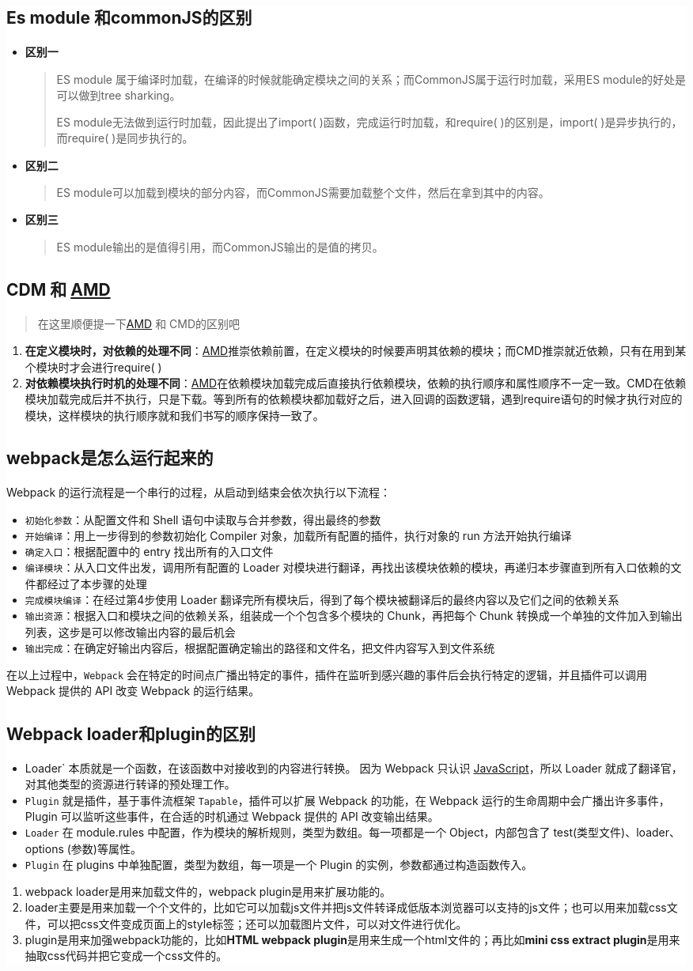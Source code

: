 
## Es module 和commonJS的区别

- **区别一**

  > ES module 属于编译时加载，在编译的时候就能确定模块之间的关系；而CommonJS属于运行时加载，采用ES module的好处是可以做到tree sharking。
  >
  > ES module无法做到运行时加载，因此提出了import( )函数，完成运行时加载，和require( )的区别是，import( )是异步执行的，而require( )是同步执行的。

- **区别二**

  > ES module可以加载到模块的部分内容，而CommonJS需要加载整个文件，然后在拿到其中的内容。

- **区别三**

  > ES module输出的是值得引用，而CommonJS输出的是值的拷贝。

## CDM 和 [AMD]()

> 在这里顺便提一下[AMD]() 和 CMD的区别吧

1. **在定义模块时，对依赖的处理不同**：[AMD]()推崇依赖前置，在定义模块的时候要声明其依赖的模块；而CMD推崇就近依赖，只有在用到某个模块时才会进行require( )
2. **对依赖模块执行时机的处理不同**：[AMD]()在依赖模块加载完成后直接执行依赖模块，依赖的执行顺序和属性顺序不一定一致。CMD在依赖模块加载完成后并不执行，只是下载。等到所有的依赖模块都加载好之后，进入回调的函数逻辑，遇到require语句的时候才执行对应的模块，这样模块的执行顺序就和我们书写的顺序保持一致了。

## webpack是怎么运行起来的

Webpack 的运行流程是一个串行的过程，从启动到结束会依次执行以下流程：

- `初始化参数`：从配置文件和 Shell 语句中读取与合并参数，得出最终的参数
- `开始编译`：用上一步得到的参数初始化 Compiler 对象，加载所有配置的插件，执行对象的 run 方法开始执行编译
- `确定入口`：根据配置中的 entry 找出所有的入口文件
- `编译模块`：从入口文件出发，调用所有配置的 Loader 对模块进行翻译，再找出该模块依赖的模块，再递归本步骤直到所有入口依赖的文件都经过了本步骤的处理
- `完成模块编译`：在经过第4步使用 Loader 翻译完所有模块后，得到了每个模块被翻译后的最终内容以及它们之间的依赖关系
- `输出资源`：根据入口和模块之间的依赖关系，组装成一个个包含多个模块的 Chunk，再把每个 Chunk 转换成一个单独的文件加入到输出列表，这步是可以修改输出内容的最后机会
- `输出完成`：在确定好输出内容后，根据配置确定输出的路径和文件名，把文件内容写入到文件系统

在以上过程中，`Webpack` 会在特定的时间点广播出特定的事件，插件在监听到感兴趣的事件后会执行特定的逻辑，并且插件可以调用 Webpack 提供的 API 改变 Webpack 的运行结果。

## Webpack loader和plugin的区别

- Loader` 本质就是一个函数，在该函数中对接收到的内容进行转换。 因为 Webpack 只认识 [JavaScript]()，所以 Loader 就成了翻译官，对其他类型的资源进行转译的预处理工作。
- `Plugin` 就是插件，基于事件流框架 `Tapable`，插件可以扩展 Webpack 的功能，在 Webpack 运行的生命周期中会广播出许多事件，Plugin 可以监听这些事件，在合适的时机通过 Webpack 提供的 API 改变输出结果。
- `Loader` 在 module.rules 中配置，作为模块的解析规则，类型为数组。每一项都是一个 Object，内部包含了 test(类型文件)、loader、options (参数)等属性。
- `Plugin` 在 plugins 中单独配置，类型为数组，每一项是一个 Plugin 的实例，参数都通过构造函数传入。

1. webpack loader是用来加载文件的，webpack plugin是用来扩展功能的。
2. loader主要是用来加载一个个文件的，比如它可以加载js文件并把js文件转译成低版本浏览器可以支持的js文件；也可以用来加载css文件，可以把css文件变成页面上的style标签；还可以加载图片文件，可以对文件进行优化。
3. plugin是用来加强webpack功能的，比如**HTML webpack plugin**是用来生成一个html文件的；再比如**mini css extract plugin**是用来抽取css代码并把它变成一个css文件的。
